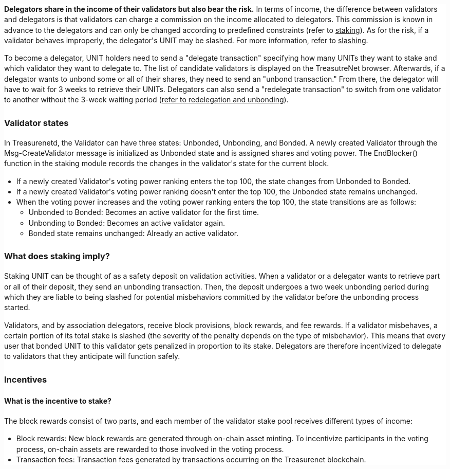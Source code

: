 **Delegators share in the income of their validators but also bear the risk.** In terms of income, the difference between validators and delegators is that validators can charge a commission on the income allocated to delegators. This commission is known in advance to the delegators and can only be changed according to predefined constraints (refer to [staking](../protocolDevelopers/modules/staking.md)). As for the risk, if a validator behaves improperly, the delegator's UNIT may be slashed. For more information, refer to [slashing](../protocolDevelopers/modules/slashing.md).

To become a delegator, UNIT holders need to send a "delegate transaction" specifying how many UNITs they want to stake and which validator they want to delegate to. The list of candidate validators is displayed on the TreasutreNet browser. Afterwards, if a delegator wants to unbond some or all of their shares, they need to send an "unbond transaction." From there, the delegator will have to wait for 3 weeks to retrieve their UNITs. Delegators can also send a "redelegate transaction" to switch from one validator to another without the 3-week waiting period ([refer to redelegation and unbonding](../protocolDevelopers/modules/staking.md)).

### Validator states

In Treasurenetd, the Validator can have three states: Unbonded, Unbonding, and Bonded.
A newly created Validator through the Msg-CreateValidator message is initialized as Unbonded state and is assigned shares and voting power. The EndBlocker() function in the staking module records the changes in the validator's state for the current block.

- If a newly created Validator's voting power ranking enters the top 100, the state changes from Unbonded to Bonded.
- If a newly created Validator's voting power ranking doesn't enter the top 100, the Unbonded state remains unchanged.
- When the voting power increases and the voting power ranking enters the top 100, the state transitions are as follows:
  - Unbonded to Bonded: Becomes an active validator for the first time.
  - Unbonding to Bonded: Becomes an active validator again.
  - Bonded state remains unchanged: Already an active validator.

### What does staking imply?

Staking UNIT can be thought of as a safety deposit on validation activities. When a validator or a delegator wants to retrieve part or all of their deposit, they send an unbonding transaction. Then, the deposit undergoes a two week unbonding period during which they are liable to being slashed for potential misbehaviors committed by the validator before the unbonding process started.

Validators, and by association delegators, receive block provisions, block rewards, and fee rewards. If a validator misbehaves, a certain portion of its total stake is slashed (the severity of the penalty depends on the type of misbehavior). This means that every user that bonded UNIT to this validator gets penalized in proportion to its stake. Delegators are therefore incentivized to delegate to validators that they anticipate will function safely.

### Incentives

#### What is the incentive to stake?

The block rewards consist of two parts, and each member of the validator stake pool receives different types of income:

- Block rewards: New block rewards are generated through on-chain asset minting. To incentivize participants in the voting process, on-chain assets are rewarded to those involved in the voting process.
- Transaction fees: Transaction fees generated by transactions occurring on the Treasurenet blockchain.
